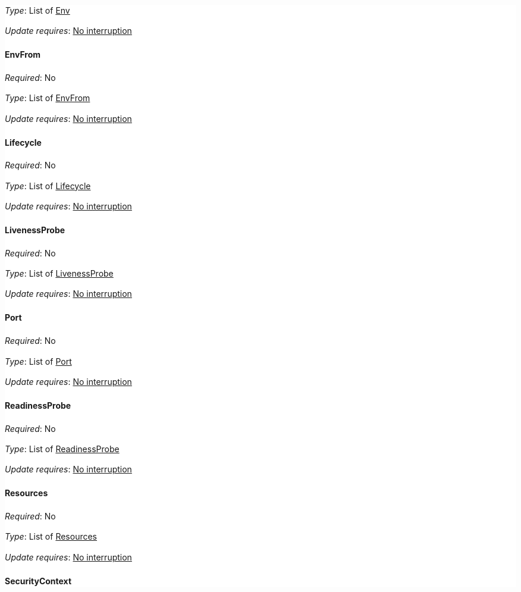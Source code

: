 _Type_: List of <a href="template-spec-initcontainer-env.md">Env</a>

_Update requires_: [No interruption](https://docs.aws.amazon.com/AWSCloudFormation/latest/UserGuide/using-cfn-updating-stacks-update-behaviors.html#update-no-interrupt)

#### EnvFrom

_Required_: No

_Type_: List of <a href="template-spec-initcontainer-envfrom.md">EnvFrom</a>

_Update requires_: [No interruption](https://docs.aws.amazon.com/AWSCloudFormation/latest/UserGuide/using-cfn-updating-stacks-update-behaviors.html#update-no-interrupt)

#### Lifecycle

_Required_: No

_Type_: List of <a href="template-spec-initcontainer-lifecycle.md">Lifecycle</a>

_Update requires_: [No interruption](https://docs.aws.amazon.com/AWSCloudFormation/latest/UserGuide/using-cfn-updating-stacks-update-behaviors.html#update-no-interrupt)

#### LivenessProbe

_Required_: No

_Type_: List of <a href="template-spec-initcontainer-livenessprobe.md">LivenessProbe</a>

_Update requires_: [No interruption](https://docs.aws.amazon.com/AWSCloudFormation/latest/UserGuide/using-cfn-updating-stacks-update-behaviors.html#update-no-interrupt)

#### Port

_Required_: No

_Type_: List of <a href="template-spec-initcontainer-port.md">Port</a>

_Update requires_: [No interruption](https://docs.aws.amazon.com/AWSCloudFormation/latest/UserGuide/using-cfn-updating-stacks-update-behaviors.html#update-no-interrupt)

#### ReadinessProbe

_Required_: No

_Type_: List of <a href="template-spec-initcontainer-readinessprobe.md">ReadinessProbe</a>

_Update requires_: [No interruption](https://docs.aws.amazon.com/AWSCloudFormation/latest/UserGuide/using-cfn-updating-stacks-update-behaviors.html#update-no-interrupt)

#### Resources

_Required_: No

_Type_: List of <a href="template-spec-initcontainer-resources.md">Resources</a>

_Update requires_: [No interruption](https://docs.aws.amazon.com/AWSCloudFormation/latest/UserGuide/using-cfn-updating-stacks-update-behaviors.html#update-no-interrupt)

#### SecurityContext
